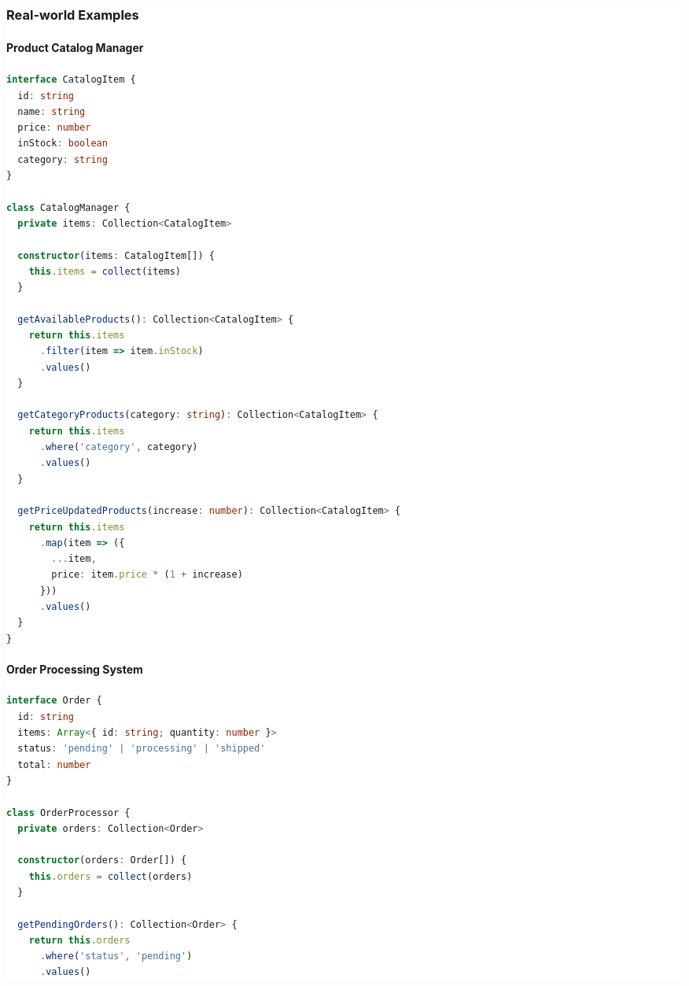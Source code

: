 ### Real-world Examples

#### Product Catalog Manager

```typescript
interface CatalogItem {
  id: string
  name: string
  price: number
  inStock: boolean
  category: string
}

class CatalogManager {
  private items: Collection<CatalogItem>

  constructor(items: CatalogItem[]) {
    this.items = collect(items)
  }

  getAvailableProducts(): Collection<CatalogItem> {
    return this.items
      .filter(item => item.inStock)
      .values()
  }

  getCategoryProducts(category: string): Collection<CatalogItem> {
    return this.items
      .where('category', category)
      .values()
  }

  getPriceUpdatedProducts(increase: number): Collection<CatalogItem> {
    return this.items
      .map(item => ({
        ...item,
        price: item.price * (1 + increase)
      }))
      .values()
  }
}
```

#### Order Processing System

```typescript
interface Order {
  id: string
  items: Array<{ id: string; quantity: number }>
  status: 'pending' | 'processing' | 'shipped'
  total: number
}

class OrderProcessor {
  private orders: Collection<Order>

  constructor(orders: Order[]) {
    this.orders = collect(orders)
  }

  getPendingOrders(): Collection<Order> {
    return this.orders
      .where('status', 'pending')
      .values()
```